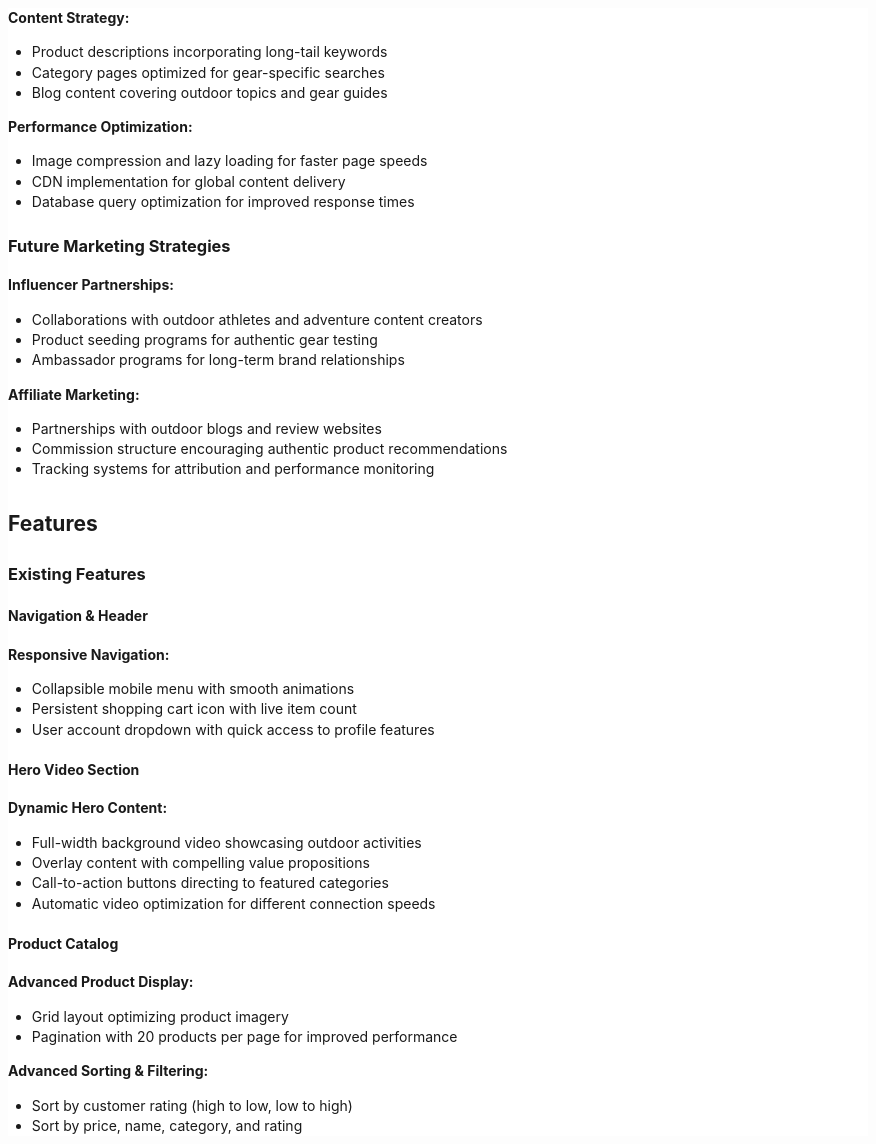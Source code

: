 **Content Strategy:**
- Product descriptions incorporating long-tail keywords
- Category pages optimized for gear-specific searches
- Blog content covering outdoor topics and gear guides

**Performance Optimization:**
- Image compression and lazy loading for faster page speeds
- CDN implementation for global content delivery
- Database query optimization for improved response times


### Future Marketing Strategies

**Influencer Partnerships:**
- Collaborations with outdoor athletes and adventure content creators
- Product seeding programs for authentic gear testing
- Ambassador programs for long-term brand relationships

**Affiliate Marketing:**
- Partnerships with outdoor blogs and review websites
- Commission structure encouraging authentic product recommendations
- Tracking systems for attribution and performance monitoring





## Features

### Existing Features

#### Navigation & Header

**Responsive Navigation:**
- Collapsible mobile menu with smooth animations
- Persistent shopping cart icon with live item count
- User account dropdown with quick access to profile features

#### Hero Video Section

**Dynamic Hero Content:**
- Full-width background video showcasing outdoor activities
- Overlay content with compelling value propositions
- Call-to-action buttons directing to featured categories
- Automatic video optimization for different connection speeds

#### Product Catalog

**Advanced Product Display:**
- Grid layout optimizing product imagery
- Pagination with 20 products per page for improved performance

**Advanced Sorting & Filtering:**
- Sort by customer rating (high to low, low to high)
- Sort by price, name, category, and rating
